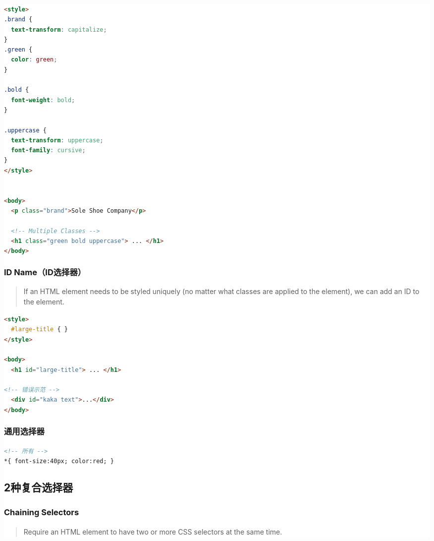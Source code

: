 ```html
<style>
.brand {
  text-transform: capitalize;
}
.green {
  color: green;
}

.bold {
  font-weight: bold;
}

.uppercase {
  text-transform: uppercase;
  font-family: cursive;
}
</style>


<body>
  <p class="brand">Sole Shoe Company</p>

  <!-- Multiple Classes -->
  <h1 class="green bold uppercase"> ... </h1>
</body>
```

### ID Name（ID选择器）
>If an HTML element needs to be styled uniquely (no matter what classes are applied to the element), we can add an ID to the element.

``` html
<style>
  #large-title { }
</style>

<body>
  <h1 id="large-title"> ... </h1>

<!-- 错误示范 -->
  <div id="kaka text">...</div>  
</body>
```

### 通用选择器
```html
<!-- 所有 -->
*{ font-size:40px; color:red; }
```

## 2种复合选择器
### Chaining Selectors
> Require an HTML element to have two or more CSS selectors at the same time.
